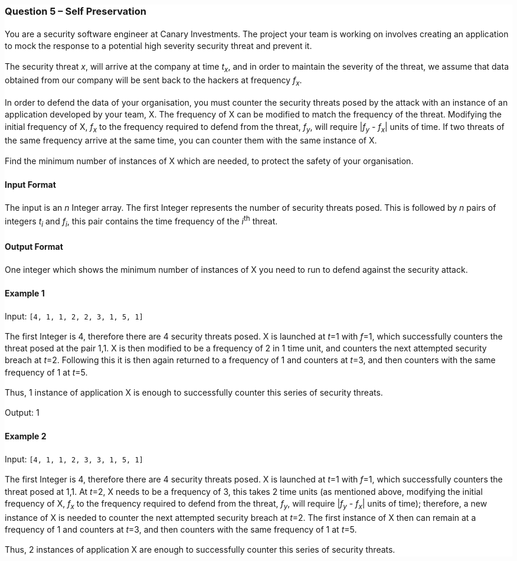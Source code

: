 ### Question 5 – Self Preservation
You are a security software engineer at Canary Investments. The project your team is working on involves creating an application to mock the response to a potential high severity security threat and prevent it.

The security threat _x_, will arrive at the company at time _t<sub>x</sub>_, and in order to maintain the severity of the threat, we assume that data obtained from our company will be sent back to the hackers at frequency _f<sub>x</sub>_.

In order to defend the data of your organisation, you must counter the security threats posed by the attack with an instance of an application developed by your team, X. The frequency of X can be modified to match the frequency of the threat. Modifying the initial frequency of X, _f<sub>x</sub>_ to the frequency required to defend from the threat, _f<sub>y</sub>_, will require |_f<sub>y</sub>_ - _f<sub>x</sub>_| units of time. If two threats of the same frequency arrive at the same time, you can counter them with the same instance of X.

Find the minimum number of instances of X which are needed, to protect the safety of your organisation.

#### Input Format
The input is an _n_ Integer array. The first Integer represents the number of security threats posed. This is followed by _n_ pairs of integers _t<sub>i</sub>_ and _f<sub>i</sub>_, this pair contains the time frequency of the _i_<sup>th</sup> threat.

#### Output Format
One integer which shows the minimum number of instances of X you need to run to defend against the security attack.

#### Example 1
Input: `[4, 1, 1, 2, 2, 3, 1, 5, 1]`

The first Integer is 4, therefore there are 4 security threats posed. X is launched at _t_=1 with _f_=1, which successfully counters the threat posed at the pair 1,1. X is then modified to be a frequency of 2 in 1 time unit, and counters the next attempted security breach at _t_=2. Following this it is then again returned to a frequency of 1 and counters at _t_=3, and then counters with the same frequency of 1 at _t_=5.

Thus, 1 instance of application X is enough to successfully counter this series of security threats.

Output: 1

#### Example 2
Input: `[4, 1, 1, 2, 3, 3, 1, 5, 1]`

The first Integer is 4, therefore there are 4 security threats posed. X is launched at _t_=1 with _f_=1, which successfully counters the threat posed at 1,1. At _t_=2, X needs to be a frequency of 3, this takes 2 time units (as mentioned above, modifying the initial frequency of X, _f<sub>x</sub>_ to the frequency required to defend from the threat, _f<sub>y</sub>_, will require |_f<sub>y</sub>_ - _f<sub>x</sub>_| units of time); therefore, a new instance of X is needed to counter the next attempted security breach at _t_=2. The first instance of X then can remain at a frequency of 1 and counters at _t_=3, and then counters with the same frequency of 1 at _t_=5.

Thus, 2 instances of application X are enough to successfully counter this series of security threats.
